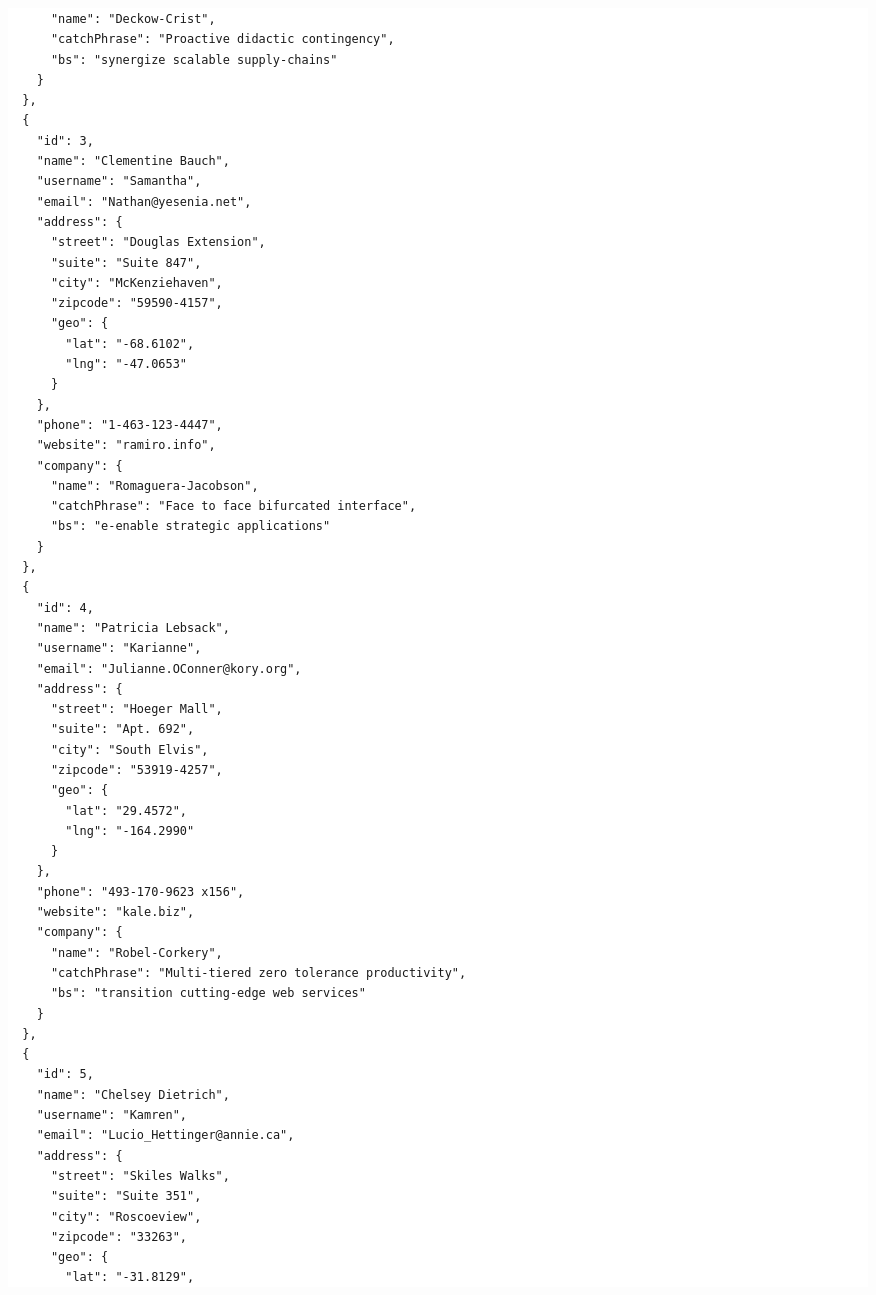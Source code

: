 ```text
      "name": "Deckow-Crist",
      "catchPhrase": "Proactive didactic contingency",
      "bs": "synergize scalable supply-chains"
    }
  },
  {
    "id": 3,
    "name": "Clementine Bauch",
    "username": "Samantha",
    "email": "Nathan@yesenia.net",
    "address": {
      "street": "Douglas Extension",
      "suite": "Suite 847",
      "city": "McKenziehaven",
      "zipcode": "59590-4157",
      "geo": {
        "lat": "-68.6102",
        "lng": "-47.0653"
      }
    },
    "phone": "1-463-123-4447",
    "website": "ramiro.info",
    "company": {
      "name": "Romaguera-Jacobson",
      "catchPhrase": "Face to face bifurcated interface",
      "bs": "e-enable strategic applications"
    }
  },
  {
    "id": 4,
    "name": "Patricia Lebsack",
    "username": "Karianne",
    "email": "Julianne.OConner@kory.org",
    "address": {
      "street": "Hoeger Mall",
      "suite": "Apt. 692",
      "city": "South Elvis",
      "zipcode": "53919-4257",
      "geo": {
        "lat": "29.4572",
        "lng": "-164.2990"
      }
    },
    "phone": "493-170-9623 x156",
    "website": "kale.biz",
    "company": {
      "name": "Robel-Corkery",
      "catchPhrase": "Multi-tiered zero tolerance productivity",
      "bs": "transition cutting-edge web services"
    }
  },
  {
    "id": 5,
    "name": "Chelsey Dietrich",
    "username": "Kamren",
    "email": "Lucio_Hettinger@annie.ca",
    "address": {
      "street": "Skiles Walks",
      "suite": "Suite 351",
      "city": "Roscoeview",
      "zipcode": "33263",
      "geo": {
        "lat": "-31.8129",
```